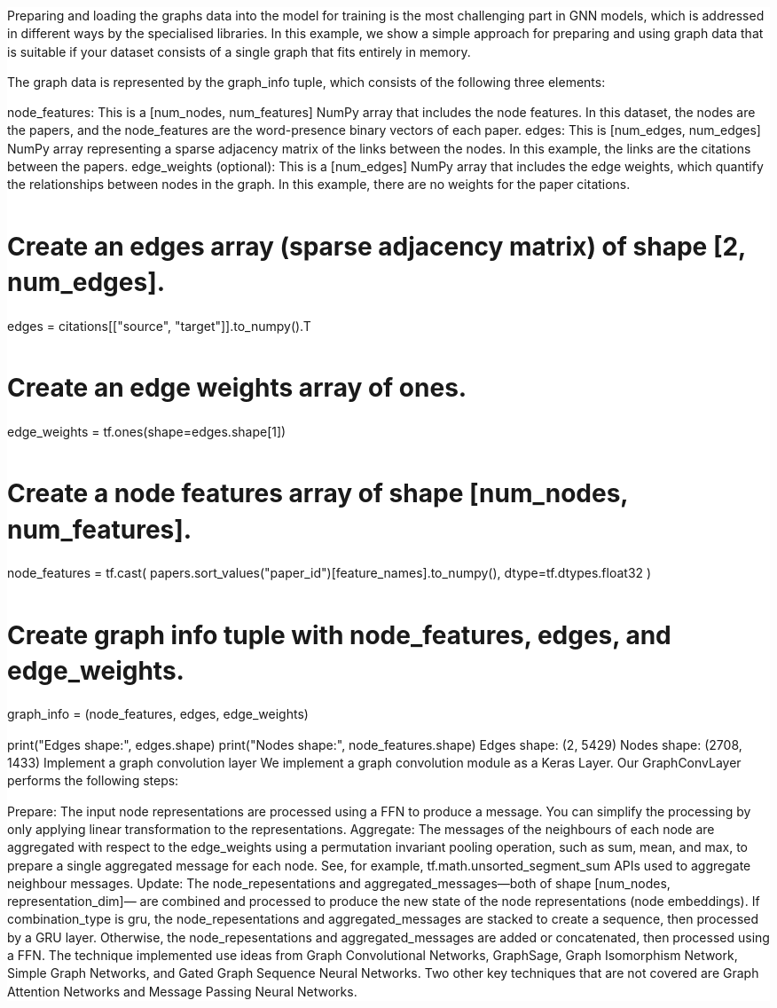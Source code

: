 Preparing and loading the graphs data into the model for training is the most challenging part in GNN models, which is addressed in different ways by the specialised libraries. In this example, we show a simple approach for preparing and using graph data that is suitable if your dataset consists of a single graph that fits entirely in memory.

The graph data is represented by the graph_info tuple, which consists of the following three elements:

node_features: This is a [num_nodes, num_features] NumPy array that includes the node features. In this dataset, the nodes are the papers, and the node_features are the word-presence binary vectors of each paper.
edges: This is [num_edges, num_edges] NumPy array representing a sparse adjacency matrix of the links between the nodes. In this example, the links are the citations between the papers.
edge_weights (optional): This is a [num_edges] NumPy array that includes the edge weights, which quantify the relationships between nodes in the graph. In this example, there are no weights for the paper citations.
# Create an edges array (sparse adjacency matrix) of shape [2, num_edges].
edges = citations[["source", "target"]].to_numpy().T
# Create an edge weights array of ones.
edge_weights = tf.ones(shape=edges.shape[1])
# Create a node features array of shape [num_nodes, num_features].
node_features = tf.cast(
    papers.sort_values("paper_id")[feature_names].to_numpy(), dtype=tf.dtypes.float32
)
# Create graph info tuple with node_features, edges, and edge_weights.
graph_info = (node_features, edges, edge_weights)

print("Edges shape:", edges.shape)
print("Nodes shape:", node_features.shape)
Edges shape: (2, 5429)
Nodes shape: (2708, 1433)
Implement a graph convolution layer
We implement a graph convolution module as a Keras Layer. Our GraphConvLayer performs the following steps:

Prepare: The input node representations are processed using a FFN to produce a message. You can simplify the processing by only applying linear transformation to the representations.
Aggregate: The messages of the neighbours of each node are aggregated with respect to the edge_weights using a permutation invariant pooling operation, such as sum, mean, and max, to prepare a single aggregated message for each node. See, for example, tf.math.unsorted_segment_sum APIs used to aggregate neighbour messages.
Update: The node_repesentations and aggregated_messages—both of shape [num_nodes, representation_dim]— are combined and processed to produce the new state of the node representations (node embeddings). If combination_type is gru, the node_repesentations and aggregated_messages are stacked to create a sequence, then processed by a GRU layer. Otherwise, the node_repesentations and aggregated_messages are added or concatenated, then processed using a FFN.
The technique implemented use ideas from Graph Convolutional Networks, GraphSage, Graph Isomorphism Network, Simple Graph Networks, and Gated Graph Sequence Neural Networks. Two other key techniques that are not covered are Graph Attention Networks and Message Passing Neural Networks.
